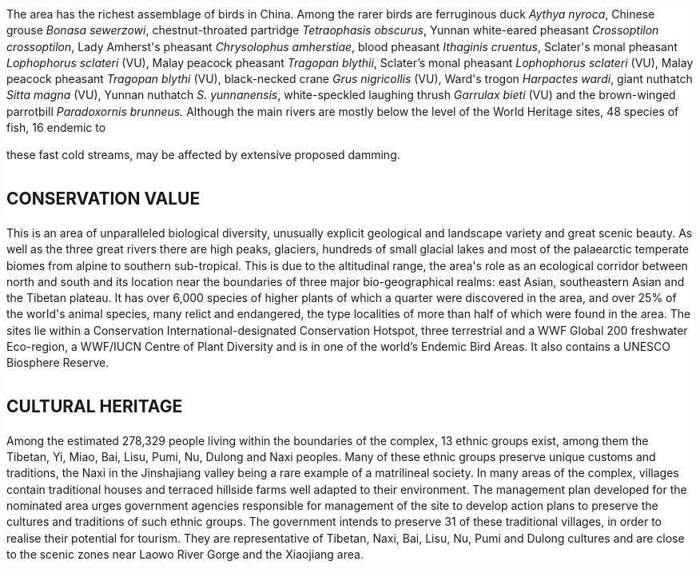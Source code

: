 The area has the richest assemblage of birds in China. Among the rarer
birds are ferruginous duck *Aythya nyroca*, Chinese grouse *Bonasa
sewerzowi*, chestnut-throated partridge *Tetraophasis obscurus*, Yunnan
white-eared pheasant *Crossoptilon crossoptilon*, Lady Amherst's
pheasant *Chrysolophus amherstiae*, blood pheasant *Ithaginis cruentus*,
Sclater's monal pheasant *Lophophorus sclateri* (VU), Malay peacock
pheasant *Tragopan blythii*, Sclater’s monal pheasant *Lophophorus
sclateri* (VU), Malay peacock pheasant *Tragopan blythi* (VU),
black-necked crane *Grus nigricollis* (VU), Ward's trogon *Harpactes
wardi*, giant nuthatch *Sitta magna* (VU), Yunnan nuthatch *S.
yunnanensis*, white-speckled laughing thrush *Garrulax bieti* (VU) and
the brown-winged parrotbill *Paradoxornis brunneus.* Although the main
rivers are mostly below the level of the World Heritage sites, 48
species of fish, 16 endemic to

these fast cold streams, may be affected by extensive proposed damming.

CONSERVATION VALUE 
-------------------

This is an area of unparalleled biological diversity, unusually explicit
geological and landscape variety and great scenic beauty. As well as the
three great rivers there are high peaks, glaciers, hundreds of small
glacial lakes and most of the palaearctic temperate biomes from alpine
to southern sub-tropical. This is due to the altitudinal range, the
area's role as an ecological corridor between north and south and its
location near the boundaries of three major bio-geographical realms:
east Asian, southeastern Asian and the Tibetan plateau. It has over
6,000 species of higher plants of which a quarter were discovered in the
area, and over 25% of the world's animal species, many relict and
endangered, the type localities of more than half of which were found in
the area. The sites lie within a Conservation International-designated
Conservation Hotspot, three terrestrial and a WWF Global 200 freshwater
Eco-region, a WWF/IUCN Centre of Plant Diversity and is in one of the
world’s Endemic Bird Areas. It also contains a UNESCO Biosphere Reserve.

CULTURAL HERITAGE 
------------------

Among the estimated 278,329 people living within the boundaries of the
complex, 13 ethnic groups exist, among them the Tibetan, Yi, Miao, Bai,
Lisu, Pumi, Nu, Dulong and Naxi peoples. Many of these ethnic groups
preserve unique customs and traditions, the Naxi in the Jinshajiang
valley being a rare example of a matrilineal society. In many areas of
the complex, villages contain traditional houses and terraced hillside
farms well adapted to their environment. The management plan developed
for the nominated area urges government agencies responsible for
management of the site to develop action plans to preserve the cultures
and traditions of such ethnic groups. The government intends to preserve
31 of these traditional villages, in order to realise their potential
for tourism. They are representative of Tibetan, Naxi, Bai, Lisu, Nu,
Pumi and Dulong cultures and are close to the scenic zones near Laowo
River Gorge and the Xiaojiang area.
